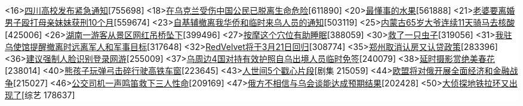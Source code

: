 <16>[四川高校发布紧急通知](https://s.weibo.com/weibo?q=%23%E5%9B%9B%E5%B7%9D%E9%AB%98%E6%A0%A1%E5%8F%91%E5%B8%83%E7%B4%A7%E6%80%A5%E9%80%9A%E7%9F%A5%23&Refer=top)[755698]
<18>[在乌克兰受伤中国公民已脱离生命危险](https://s.weibo.com/weibo?q=%E5%9C%A8%E4%B9%8C%E5%85%8B%E5%85%B0%E5%8F%97%E4%BC%A4%E4%B8%AD%E5%9B%BD%E5%85%AC%E6%B0%91%E5%B7%B2%E8%84%B1%E7%A6%BB%E7%94%9F%E5%91%BD%E5%8D%B1%E9%99%A9&Refer=top)[611890]
<20>[最懂事的水果](https://s.weibo.com/weibo?q=%E6%9C%80%E6%87%82%E4%BA%8B%E7%9A%84%E6%B0%B4%E6%9E%9C&Refer=top)[561888]
<21>[老婆要离婚男子殴打母亲妹妹获刑10个月](https://s.weibo.com/weibo?q=%23%E8%80%81%E5%A9%86%E8%A6%81%E7%A6%BB%E5%A9%9A%E7%94%B7%E5%AD%90%E6%AE%B4%E6%89%93%E6%AF%8D%E4%BA%B2%E5%A6%B9%E5%A6%B9%E8%8E%B7%E5%88%9110%E4%B8%AA%E6%9C%88%23&Refer=top)[559674]
<23>[自基辅撤离我华侨和临时来乌人员的通知](https://s.weibo.com/weibo?q=%E8%87%AA%E5%9F%BA%E8%BE%85%E6%92%A4%E7%A6%BB%E6%88%91%E5%8D%8E%E4%BE%A8%E5%92%8C%E4%B8%B4%E6%97%B6%E6%9D%A5%E4%B9%8C%E4%BA%BA%E5%91%98%E7%9A%84%E9%80%9A%E7%9F%A5&Refer=top)[503119]
<25>[内蒙古65岁大爷连续11天骑马去核酸](https://s.weibo.com/weibo?q=%E5%86%85%E8%92%99%E5%8F%A465%E5%B2%81%E5%A4%A7%E7%88%B7%E8%BF%9E%E7%BB%AD11%E5%A4%A9%E9%AA%91%E9%A9%AC%E5%8E%BB%E6%A0%B8%E9%85%B8&Refer=top)[425006]
<26>[湖南一游客从景区网红吊桥坠下](https://s.weibo.com/weibo?q=%23%E6%B9%96%E5%8D%97%E4%B8%80%E6%B8%B8%E5%AE%A2%E4%BB%8E%E6%99%AF%E5%8C%BA%E7%BD%91%E7%BA%A2%E5%90%8A%E6%A1%A5%E5%9D%A0%E4%B8%8B%23&Refer=top)[399496]
<27>[按摩这个穴位有助睡眠](https://s.weibo.com/weibo?q=%23%E6%8C%89%E6%91%A9%E8%BF%99%E4%B8%AA%E7%A9%B4%E4%BD%8D%E6%9C%89%E5%8A%A9%E7%9D%A1%E7%9C%A0%23&Refer=top)[388059]
<30>[救了一只虫子](https://s.weibo.com/weibo?q=%23%E6%95%91%E4%BA%86%E4%B8%80%E5%8F%AA%E8%99%AB%E5%AD%90%23&Refer=top)[319056]
<31>[我驻乌使馆提醒撤离时远离军人和军事目标](https://s.weibo.com/weibo?q=%23%E6%88%91%E9%A9%BB%E4%B9%8C%E4%BD%BF%E9%A6%86%E6%8F%90%E9%86%92%E6%92%A4%E7%A6%BB%E6%97%B6%E8%BF%9C%E7%A6%BB%E5%86%9B%E4%BA%BA%E5%92%8C%E5%86%9B%E4%BA%8B%E7%9B%AE%E6%A0%87%23&Refer=top)[317648]
<32>[RedVelvet将于3月21日回归](https://s.weibo.com/weibo?q=%23RedVelvet%E5%B0%86%E4%BA%8E3%E6%9C%8821%E6%97%A5%E5%9B%9E%E5%BD%92%23&Refer=top)[308774]
<35>[郑州取消认房又认贷政策](https://s.weibo.com/weibo?q=%23%E9%83%91%E5%B7%9E%E5%8F%96%E6%B6%88%E8%AE%A4%E6%88%BF%E5%8F%88%E8%AE%A4%E8%B4%B7%E6%94%BF%E7%AD%96%23&Refer=top)[283396]
<36>[建议强制人脸识别登录网游](https://s.weibo.com/weibo?q=%23%E5%BB%BA%E8%AE%AE%E5%BC%BA%E5%88%B6%E4%BA%BA%E8%84%B8%E8%AF%86%E5%88%AB%E7%99%BB%E5%BD%95%E7%BD%91%E6%B8%B8%23&Refer=top)[255009]
<37>[乌周边4国对持有效护照自乌出境人员临时免签](https://s.weibo.com/weibo?q=%23%E4%B9%8C%E5%91%A8%E8%BE%B94%E5%9B%BD%E5%AF%B9%E6%8C%81%E6%9C%89%E6%95%88%E6%8A%A4%E7%85%A7%E8%87%AA%E4%B9%8C%E5%87%BA%E5%A2%83%E4%BA%BA%E5%91%98%E4%B8%B4%E6%97%B6%E5%85%8D%E7%AD%BE%23&Refer=top)[240079]
<38>[延时摄影赏绝美春花](https://s.weibo.com/weibo?q=%23%E5%BB%B6%E6%97%B6%E6%91%84%E5%BD%B1%E8%B5%8F%E7%BB%9D%E7%BE%8E%E6%98%A5%E8%8A%B1%23&Refer=top)[238014]
<40>[熊孩子玩弹弓击碎行驶高铁车窗](https://s.weibo.com/weibo?q=%23%E7%86%8A%E5%AD%A9%E5%AD%90%E7%8E%A9%E5%BC%B9%E5%BC%93%E5%87%BB%E7%A2%8E%E8%A1%8C%E9%A9%B6%E9%AB%98%E9%93%81%E8%BD%A6%E7%AA%97%23&Refer=top)[223645]
<43>[人世间5个戳心片段](https://s.weibo.com/weibo?q=%23%E4%BA%BA%E4%B8%96%E9%97%B45%E4%B8%AA%E6%88%B3%E5%BF%83%E7%89%87%E6%AE%B5%23&Refer=top)[剧集 215059]
<44>[欧盟将对俄开展全面经济和金融战争](https://s.weibo.com/weibo?q=%23%E6%AC%A7%E7%9B%9F%E5%B0%86%E5%AF%B9%E4%BF%84%E5%BC%80%E5%B1%95%E5%85%A8%E9%9D%A2%E7%BB%8F%E6%B5%8E%E5%92%8C%E9%87%91%E8%9E%8D%E6%88%98%E4%BA%89%23&Refer=top)[215027]
<46>[公交司机一声鸣笛救下三人性命](https://s.weibo.com/weibo?q=%23%E5%85%AC%E4%BA%A4%E5%8F%B8%E6%9C%BA%E4%B8%80%E5%A3%B0%E9%B8%A3%E7%AC%9B%E6%95%91%E4%B8%8B%E4%B8%89%E4%BA%BA%E6%80%A7%E5%91%BD%23&Refer=top)[209169]
<47>[俄方不相信与乌会谈能达成预期结果](https://s.weibo.com/weibo?q=%23%E4%BF%84%E6%96%B9%E4%B8%8D%E7%9B%B8%E4%BF%A1%E4%B8%8E%E4%B9%8C%E4%BC%9A%E8%B0%88%E8%83%BD%E8%BE%BE%E6%88%90%E9%A2%84%E6%9C%9F%E7%BB%93%E6%9E%9C%23&Refer=top)[202428]
<50>[大侦探地铁拉环又出现了](https://s.weibo.com/weibo?q=%23%E5%A4%A7%E4%BE%A6%E6%8E%A2%E5%9C%B0%E9%93%81%E6%8B%89%E7%8E%AF%E5%8F%88%E5%87%BA%E7%8E%B0%E4%BA%86%23&Refer=top)[综艺 178637]
